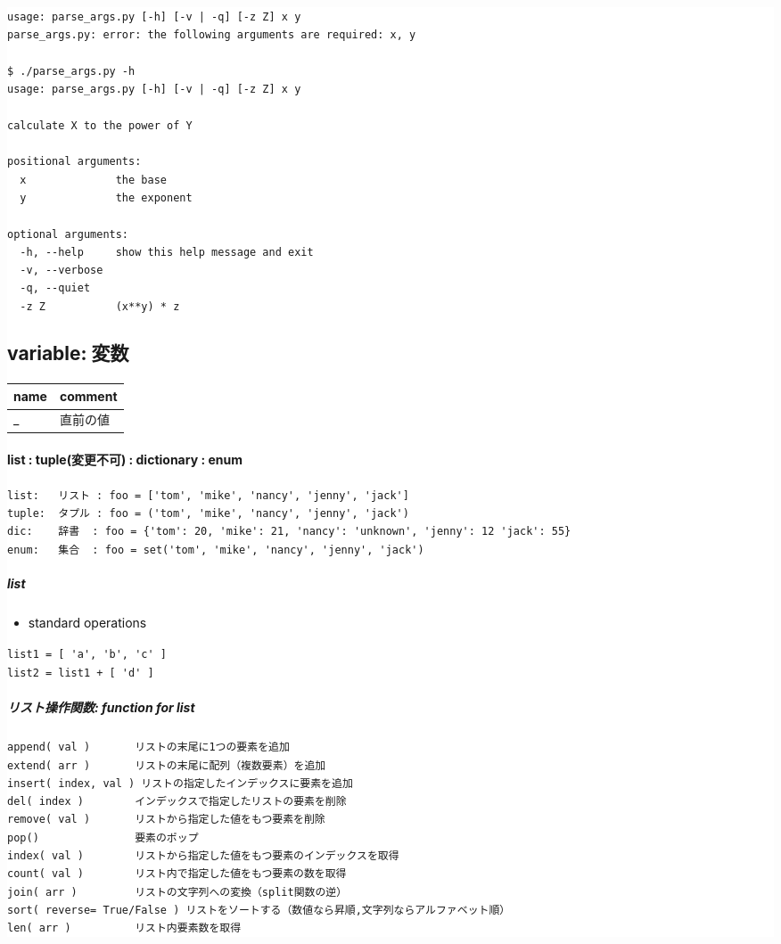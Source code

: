 ```
usage: parse_args.py [-h] [-v | -q] [-z Z] x y
parse_args.py: error: the following arguments are required: x, y

$ ./parse_args.py -h
usage: parse_args.py [-h] [-v | -q] [-z Z] x y

calculate X to the power of Y

positional arguments:
  x              the base
  y              the exponent

optional arguments:
  -h, --help     show this help message and exit
  -v, --verbose
  -q, --quiet
  -z Z           (x**y) * z
```


## variable: 変数

|name | comment |
|-----|---------|
| _ | 直前の値 |

#### list : tuple(変更不可) : dictionary : enum

```
list:	リスト	: foo = ['tom', 'mike', 'nancy', 'jenny', 'jack']
tuple:	タプル	: foo = ('tom', 'mike', 'nancy', 'jenny', 'jack')
dic:	辞書	: foo = {'tom': 20, 'mike': 21, 'nancy': 'unknown', 'jenny': 12 'jack': 55}
enum:	集合	: foo = set('tom', 'mike', 'nancy', 'jenny', 'jack')
```

##### list

- standard operations
```
list1 = [ 'a', 'b', 'c' ]
list2 = list1 + [ 'd' ]
```

##### リスト操作関数: function for list
```
append( val )		リストの末尾に1つの要素を追加
extend( arr )		リストの末尾に配列（複数要素）を追加
insert( index, val ) リストの指定したインデックスに要素を追加
del( index )   		インデックスで指定したリストの要素を削除
remove( val )  		リストから指定した値をもつ要素を削除
pop()				要素のポップ
index( val )		リストから指定した値をもつ要素のインデックスを取得
count( val )		リスト内で指定した値をもつ要素の数を取得
join( arr )			リストの文字列への変換（split関数の逆）
sort( reverse= True/False )	リストをソートする（数値なら昇順,文字列ならアルファベット順）
len( arr )			リスト内要素数を取得
```
